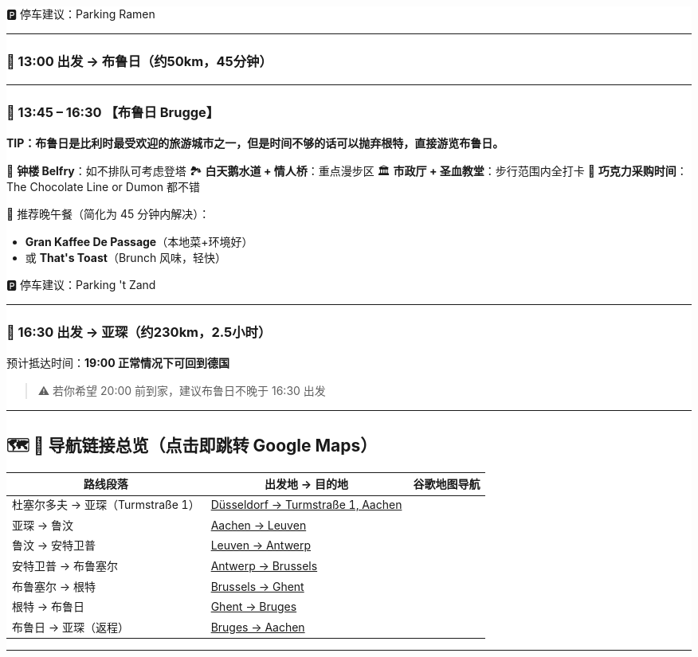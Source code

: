 🅿️ 停车建议：Parking Ramen

---

### 🚗 13:00 出发 → 布鲁日（约50km，45分钟）

---

### 🚩 13:45 – 16:30 【布鲁日 Brugge】

**TIP：布鲁日是比利时最受欢迎的旅游城市之一，但是时间不够的话可以抛弃根特，直接游览布鲁日。**


🔔 **钟楼 Belfry**：如不排队可考虑登塔
🏞️ **白天鹅水道 + 情人桥**：重点漫步区
🏛️ **市政厅 + 圣血教堂**：步行范围内全打卡
🍫 **巧克力采购时间**：The Chocolate Line or Dumon 都不错

🍴 推荐晚午餐（简化为 45 分钟内解决）：

* **Gran Kaffee De Passage**（本地菜+环境好）
* 或 **That's Toast**（Brunch 风味，轻快）

🅿️ 停车建议：Parking 't Zand

---

### 🚗 16:30 出发 → 亚琛（约230km，2.5小时）

预计抵达时间：**19:00 正常情况下可回到德国**

> ⚠️ 若你希望 20:00 前到家，建议布鲁日不晚于 16:30 出发

---



## 🗺️ 📍 导航链接总览（点击即跳转 Google Maps）

| 路线段落                     | 出发地 → 目的地                                                                                                            | 谷歌地图导航 |
| ------------------------ | -------------------------------------------------------------------------------------------------------------------- | ------ |
| 杜塞尔多夫 → 亚琛（Turmstraße 1） | [Düsseldorf → Turmstraße 1, Aachen](https://www.google.com/maps/dir/Düsseldorf/Turmstraße+1,+52072+Aachen,+Germany/) |        |
| 亚琛 → 鲁汶                  | [Aachen → Leuven](https://www.google.com/maps/dir/Turmstraße+1,+Aachen,+Germany/Leuven,+Belgium/)                    |        |
| 鲁汶 → 安特卫普                | [Leuven → Antwerp](https://www.google.com/maps/dir/Leuven,+Belgium/Antwerp,+Belgium/)                                |        |
| 安特卫普 → 布鲁塞尔              | [Antwerp → Brussels](https://www.google.com/maps/dir/Antwerp,+Belgium/Brussels,+Belgium/)                            |        |
| 布鲁塞尔 → 根特                | [Brussels → Ghent](https://www.google.com/maps/dir/Brussels,+Belgium/Ghent,+Belgium/)                                |        |
| 根特 → 布鲁日                 | [Ghent → Bruges](https://www.google.com/maps/dir/Ghent,+Belgium/Bruges,+Belgium/)                                    |        |
| 布鲁日 → 亚琛（返程）             | [Bruges → Aachen](https://www.google.com/maps/dir/Bruges,+Belgium/Turmstraße+1,+Aachen,+Germany/)                    |        |

---

